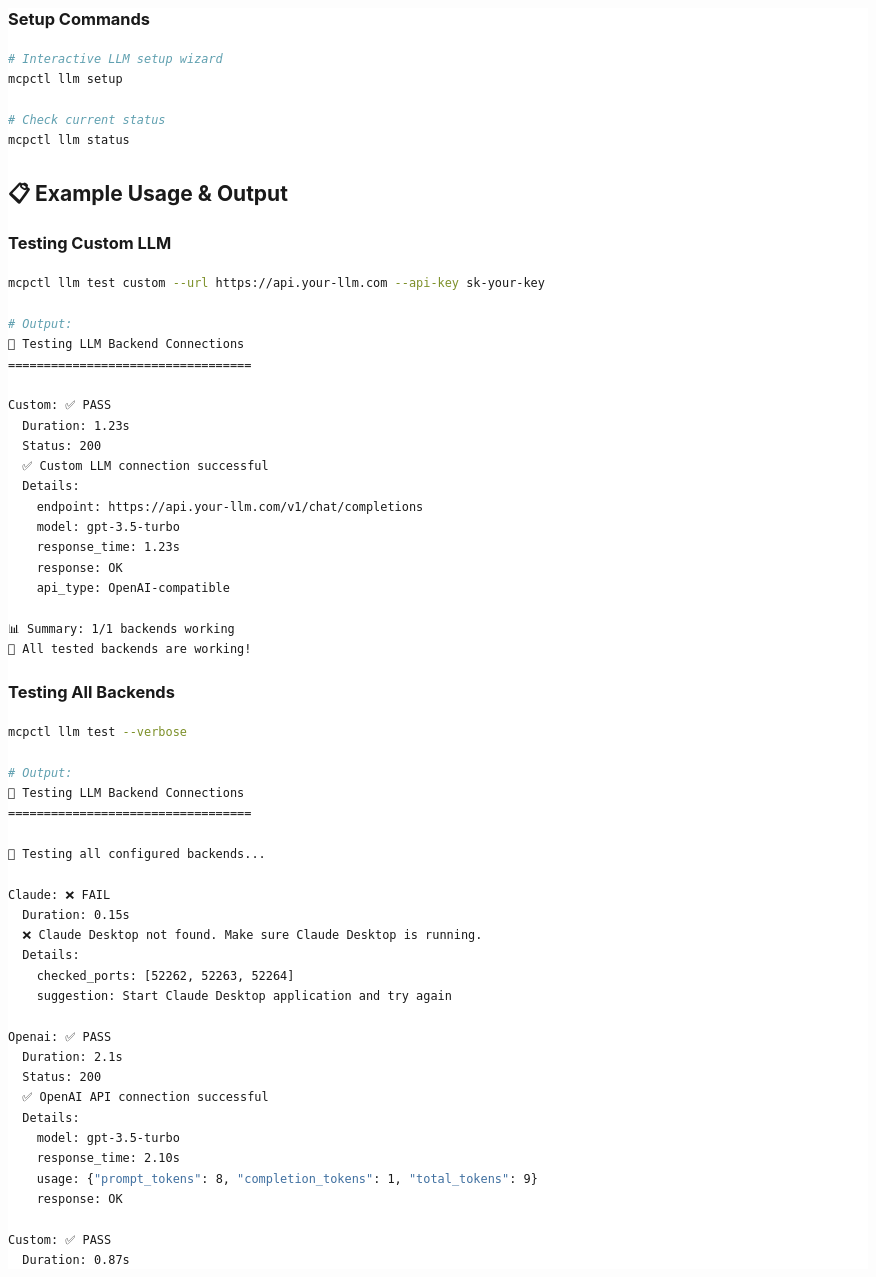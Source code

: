 ### **Setup Commands**
```bash
# Interactive LLM setup wizard
mcpctl llm setup

# Check current status
mcpctl llm status
```

## 📋 **Example Usage & Output**

### **Testing Custom LLM**
```bash
mcpctl llm test custom --url https://api.your-llm.com --api-key sk-your-key

# Output:
🧪 Testing LLM Backend Connections
==================================

Custom: ✅ PASS
  Duration: 1.23s
  Status: 200
  ✅ Custom LLM connection successful
  Details:
    endpoint: https://api.your-llm.com/v1/chat/completions
    model: gpt-3.5-turbo
    response_time: 1.23s
    response: OK
    api_type: OpenAI-compatible

📊 Summary: 1/1 backends working
🎉 All tested backends are working!
```

### **Testing All Backends**
```bash
mcpctl llm test --verbose

# Output:
🧪 Testing LLM Backend Connections
==================================

📡 Testing all configured backends...

Claude: ❌ FAIL
  Duration: 0.15s
  ❌ Claude Desktop not found. Make sure Claude Desktop is running.
  Details:
    checked_ports: [52262, 52263, 52264]
    suggestion: Start Claude Desktop application and try again

Openai: ✅ PASS
  Duration: 2.1s
  Status: 200
  ✅ OpenAI API connection successful
  Details:
    model: gpt-3.5-turbo
    response_time: 2.10s
    usage: {"prompt_tokens": 8, "completion_tokens": 1, "total_tokens": 9}
    response: OK

Custom: ✅ PASS
  Duration: 0.87s
```